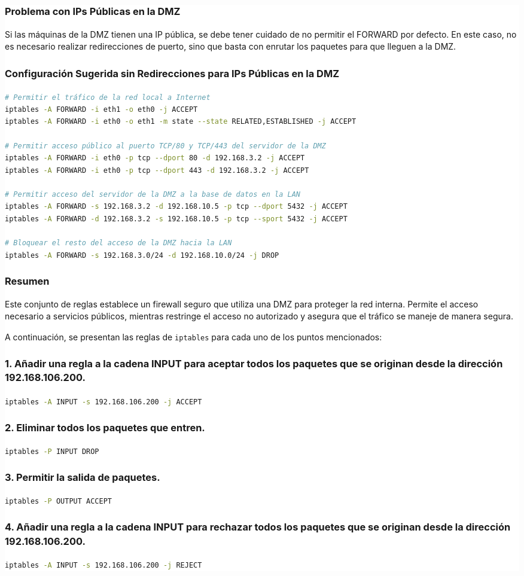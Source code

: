 ### Problema con IPs Públicas en la DMZ

Si las máquinas de la DMZ tienen una IP pública, se debe tener cuidado de no permitir el FORWARD por defecto. En este caso, no es necesario realizar redirecciones de puerto, sino que basta con enrutar los paquetes para que lleguen a la DMZ. 

### Configuración Sugerida sin Redirecciones para IPs Públicas en la DMZ
```bash
# Permitir el tráfico de la red local a Internet
iptables -A FORWARD -i eth1 -o eth0 -j ACCEPT
iptables -A FORWARD -i eth0 -o eth1 -m state --state RELATED,ESTABLISHED -j ACCEPT

# Permitir acceso público al puerto TCP/80 y TCP/443 del servidor de la DMZ
iptables -A FORWARD -i eth0 -p tcp --dport 80 -d 192.168.3.2 -j ACCEPT
iptables -A FORWARD -i eth0 -p tcp --dport 443 -d 192.168.3.2 -j ACCEPT

# Permitir acceso del servidor de la DMZ a la base de datos en la LAN
iptables -A FORWARD -s 192.168.3.2 -d 192.168.10.5 -p tcp --dport 5432 -j ACCEPT
iptables -A FORWARD -d 192.168.3.2 -s 192.168.10.5 -p tcp --sport 5432 -j ACCEPT

# Bloquear el resto del acceso de la DMZ hacia la LAN
iptables -A FORWARD -s 192.168.3.0/24 -d 192.168.10.0/24 -j DROP
```

### Resumen

Este conjunto de reglas establece un firewall seguro que utiliza una DMZ para proteger la red interna. Permite el acceso necesario a servicios públicos, mientras restringe el acceso no autorizado y asegura que el tráfico se maneje de manera segura.

A continuación, se presentan las reglas de `iptables` para cada uno de los puntos mencionados:

### 1. Añadir una regla a la cadena INPUT para aceptar todos los paquetes que se originan desde la dirección 192.168.106.200.
```bash
iptables -A INPUT -s 192.168.106.200 -j ACCEPT
```

### 2. Eliminar todos los paquetes que entren.
```bash
iptables -P INPUT DROP
```

### 3. Permitir la salida de paquetes.
```bash
iptables -P OUTPUT ACCEPT
```

### 4. Añadir una regla a la cadena INPUT para rechazar todos los paquetes que se originan desde la dirección 192.168.106.200.
```bash
iptables -A INPUT -s 192.168.106.200 -j REJECT
```
